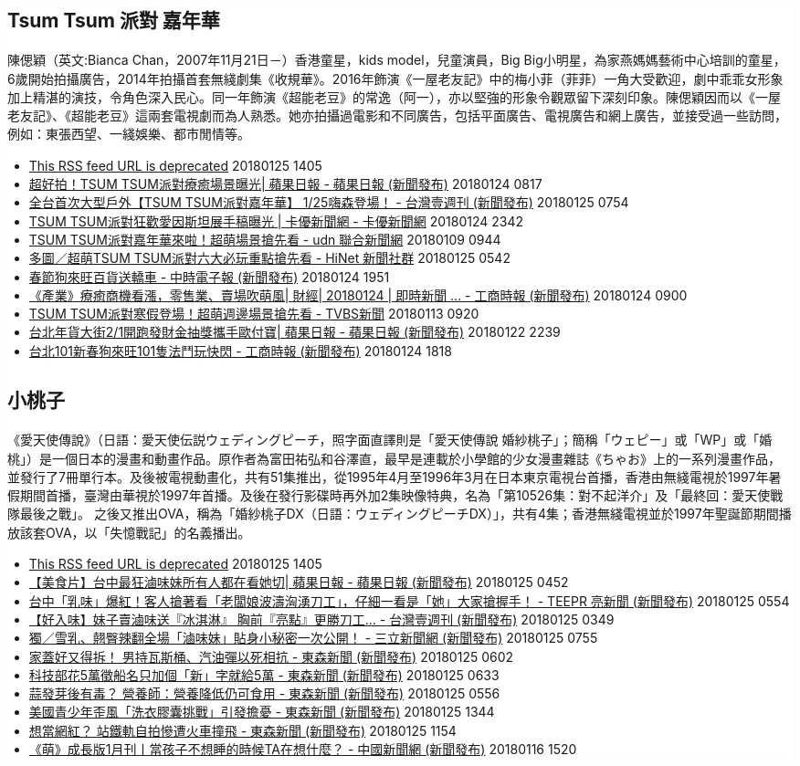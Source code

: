 ## Tsum Tsum 派對 嘉年華

陳偲穎（英文:Bianca Chan，2007年11月21日－）香港童星，kids model，兒童演員，Big Big小明星，為家燕媽媽藝術中心培訓的童星，6歲開始拍攝廣告，2014年拍攝首套無綫劇集《收規華》。2016年飾演《一屋老友記》中的梅小菲（菲菲）一角大受歡迎，劇中乖乖女形象加上精湛的演技，令角色深入民心。同一年飾演《超能老豆》的常逸（阿一），亦以堅強的形象令觀眾留下深刻印象。陳偲穎因而以《一屋老友記》、《超能老豆》這兩套電視劇而為人熟悉。她亦拍攝過電影和不同廣告，包括平面廣告、電視廣告和網上廣告，並接受過一些訪問，例如：東張西望、一綫娛樂、都市閒情等。
- [This RSS feed URL is deprecated](0 "This RSS feed URL is deprecated") 20180125 1405
- [超好拍！TSUM TSUM派對療癒場景曝光| 蘋果日報 - 蘋果日報 (新聞發布)](https://tw.appledaily.com/new/realtime/20180124/1284931/ "超好拍！TSUM TSUM派對療癒場景曝光| 蘋果日報 - 蘋果日報 (新聞發布)") 20180124 0817
- [全台首次大型戶外【TSUM TSUM派對嘉年華】 1/25嗨森登場！ - 台灣壹週刊 (新聞發布)](http://www.nextmag.com.tw/realtimenews/news/380430 "全台首次大型戶外【TSUM TSUM派對嘉年華】 1/25嗨森登場！ - 台灣壹週刊 (新聞發布)") 20180125 0754
- [TSUM TSUM派對狂歡愛因斯坦展手稿曝光 | 卡優新聞網 - 卡優新聞網](http://www.cardu.com.tw/news/detail.php?34791 "TSUM TSUM派對狂歡愛因斯坦展手稿曝光 | 卡優新聞網 - 卡優新聞網") 20180124 2342
- [TSUM TSUM派對嘉年華來啦！超萌場景搶先看 - udn 聯合新聞網](https://udn.com/news/story/7270/2920541 "TSUM TSUM派對嘉年華來啦！超萌場景搶先看 - udn 聯合新聞網") 20180109 0944
- [多圖／超萌TSUM TSUM派對六大必玩重點搶先看 - HiNet 新聞社群](https://times.hinet.net/news/21350351 "多圖／超萌TSUM TSUM派對六大必玩重點搶先看 - HiNet 新聞社群") 20180125 0542
- [春節狗來旺百貨送轎車 - 中時電子報 (新聞發布)](http://www.chinatimes.com/newspapers/20180125000885-260113 "春節狗來旺百貨送轎車 - 中時電子報 (新聞發布)") 20180124 1951
- [《產業》療癒商機看漲，零售業、賣場吹萌風| 財經| 20180124 | 即時新聞 ... - 工商時報 (新聞發布)](https://m.ctee.com.tw/livenews/aj/20180124002988-260410 "《產業》療癒商機看漲，零售業、賣場吹萌風| 財經| 20180124 | 即時新聞 ... - 工商時報 (新聞發布)") 20180124 0900
- [TSUM TSUM派對寒假登場！超萌週邊場景搶先看 - TVBS新聞](https://news.tvbs.com.tw/travel/852102 "TSUM TSUM派對寒假登場！超萌週邊場景搶先看 - TVBS新聞") 20180113 0920
- [台北年貨大街2/1開跑發財金抽獎攜手歐付寶| 蘋果日報 - 蘋果日報 (新聞發布)](https://tw.appledaily.com/new/realtime/20180123/1283685/ "台北年貨大街2/1開跑發財金抽獎攜手歐付寶| 蘋果日報 - 蘋果日報 (新聞發布)") 20180122 2239
- [台北101新春狗來旺101隻法鬥玩快閃 - 工商時報 (新聞發布)](https://m.ctee.com.tw/livenews/ch/20180124005339-260405 "台北101新春狗來旺101隻法鬥玩快閃 - 工商時報 (新聞發布)") 20180124 1818

## 小桃子

《愛天使傳說》（日語：愛天使伝説ウェディングピーチ，照字面直譯則是「愛天使傳說 婚紗桃子」；簡稱「ウェピー」或「WP」或「婚桃」）是一個日本的漫畫和動畫作品。原作者為富田祐弘和谷澤直，最早是連載於小學館的少女漫畫雜誌《ちゃお》上的一系列漫畫作品，並發行了7冊單行本。及後被電視動畫化，共有51集推出，從1995年4月至1996年3月在日本東京電視台首播，香港由無綫電視於1997年暑假期間首播，臺灣由華視於1997年首播。及後在發行影碟時再外加2集映像特典，名為「第10526集：對不起洋介」及「最終回：愛天使戰隊最後之戰」。
之後又推出OVA，稱為「婚紗桃子DX（日語：ウェディングピーチDX）」，共有4集；香港無綫電視並於1997年聖誕節期間播放該套OVA，以「失憶戰記」的名義播出。
- [This RSS feed URL is deprecated](0 "This RSS feed URL is deprecated") 20180125 1405
- [【美食片】台中最狂滷味妹所有人都在看她切| 蘋果日報 - 蘋果日報 (新聞發布)](https://tw.appledaily.com/new/realtime/20180125/1285322/ "【美食片】台中最狂滷味妹所有人都在看她切| 蘋果日報 - 蘋果日報 (新聞發布)") 20180125 0452
- [台中「乳味」爆紅！客人搶著看「老闆娘波濤洶湧刀工」，仔細一看是「她」大家搶握手！ - TEEPR 亮新聞 (新聞發布)](https://www.teepr.com/888843/eudorakao/%E5%8F%B0%E4%B8%AD%E3%80%8C%E4%B9%B3%E5%91%B3%E3%80%8D%E7%88%86%E7%B4%85/ "台中「乳味」爆紅！客人搶著看「老闆娘波濤洶湧刀工」，仔細一看是「她」大家搶握手！ - TEEPR 亮新聞 (新聞發布)") 20180125 0554
- [【好入味】妹子賣滷味送『冰淇淋』 胸前『亮點』更勝刀工... - 台灣壹週刊 (新聞發布)](http://www.nextmag.com.tw/realtimenews/news/380384 "【好入味】妹子賣滷味送『冰淇淋』 胸前『亮點』更勝刀工... - 台灣壹週刊 (新聞發布)") 20180125 0349
- [獨／雪乳、翹臀辣翻全場「滷味妹」貼身小秘密一次公開！ - 三立新聞網 (新聞發布)](http://www.setn.com/News.aspx?NewsID=341328 "獨／雪乳、翹臀辣翻全場「滷味妹」貼身小秘密一次公開！ - 三立新聞網 (新聞發布)") 20180125 0755
- [家蓋好又得拆！ 男持瓦斯桶、汽油彈以死相抗 - 東森新聞 (新聞發布)](https://news.ebc.net.tw/news.php?nid=96343 "家蓋好又得拆！ 男持瓦斯桶、汽油彈以死相抗 - 東森新聞 (新聞發布)") 20180125 0602
- [科技部花5萬徵船名只加個「新」字就給5萬 - 東森新聞 (新聞發布)](https://news.ebc.net.tw/news.php?nid=96353 "科技部花5萬徵船名只加個「新」字就給5萬 - 東森新聞 (新聞發布)") 20180125 0633
- [蒜發芽後有毒？ 營養師：營養降低仍可食用 - 東森新聞 (新聞發布)](https://news.ebc.net.tw/news.php?nid=96341 "蒜發芽後有毒？ 營養師：營養降低仍可食用 - 東森新聞 (新聞發布)") 20180125 0556
- [美國青少年歪風「洗衣膠囊挑戰」引發擔憂 - 東森新聞 (新聞發布)](https://news.ebc.net.tw/news.php?nid=96428 "美國青少年歪風「洗衣膠囊挑戰」引發擔憂 - 東森新聞 (新聞發布)") 20180125 1344
- [想當網紅？ 站鐵軌自拍慘遭火車撞飛 - 東森新聞 (新聞發布)](https://news.ebc.net.tw/news.php?nid=96414 "想當網紅？ 站鐵軌自拍慘遭火車撞飛 - 東森新聞 (新聞發布)") 20180125 1154
- [《萌》成長版1月刊丨當孩子不想睡的時候TA在想什麼？ - 中國新聞網 (新聞發布)](https://www.xcnnews.com/baby/2961035.html "《萌》成長版1月刊丨當孩子不想睡的時候TA在想什麼？ - 中國新聞網 (新聞發布)") 20180116 1520
